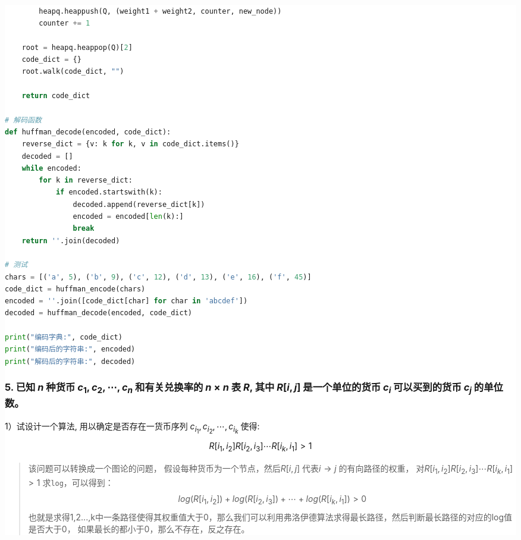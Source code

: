 ```python
        heapq.heappush(Q, (weight1 + weight2, counter, new_node))
        counter += 1

    root = heapq.heappop(Q)[2]
    code_dict = {}
    root.walk(code_dict, "")
    
    return code_dict

# 解码函数
def huffman_decode(encoded, code_dict):
    reverse_dict = {v: k for k, v in code_dict.items()}
    decoded = []
    while encoded:
        for k in reverse_dict:
            if encoded.startswith(k):
                decoded.append(reverse_dict[k])
                encoded = encoded[len(k):]
                break
    return ''.join(decoded)

# 测试
chars = [('a', 5), ('b', 9), ('c', 12), ('d', 13), ('e', 16), ('f', 45)]
code_dict = huffman_encode(chars)
encoded = ''.join([code_dict[char] for char in 'abcdef'])
decoded = huffman_decode(encoded, code_dict)

print("编码字典:", code_dict)
print("编码后的字符串:", encoded)
print("解码后的字符串:", decoded)

```







### 5. 已知 $n$ 种货币 $c_1, c_2, \cdots, c_n$ 和有关兑换率的 $n \times n$ 表 $R$, 其中 $R[i, j]$ 是一个单位的货币 $c_i$ 可以买到的货币 $c_j$ 的单位数。

1）试设计一个算法, 用以确定是否存在一货币序列 $c_{i_1}, c_{i_2}, \cdots, c_{i_k}$ 使得:
$$
R\left[i_1, i_2\right] R\left[i_2, i_3\right] \cdots R\left[i_k, i_1\right]>1
$$

>  该问题可以转换成一个图论的问题， 假设每种货币为一个节点，然后$R[i,j]$ 代表$i\rightarrow j$ 的有向路径的权重， 对$R\left[i_1, i_2\right] R\left[i_2, i_3\right] \cdots R\left[i_k, i_1\right]>1$ 求`log`，可以得到：
>  $$
>  log(R\left[i_1, i_2\right])+log( R\left[i_2, i_3\right])+\cdots+log( R\left[i_k, i_1\right])>0
>  $$
>  也就是求得1,2...,k中一条路径使得其权重值大于0，那么我们可以利用弗洛伊德算法求得最长路径，然后判断最长路径的对应的log值是否大于0， 如果最长的都小于0，那么不存在，反之存在。
